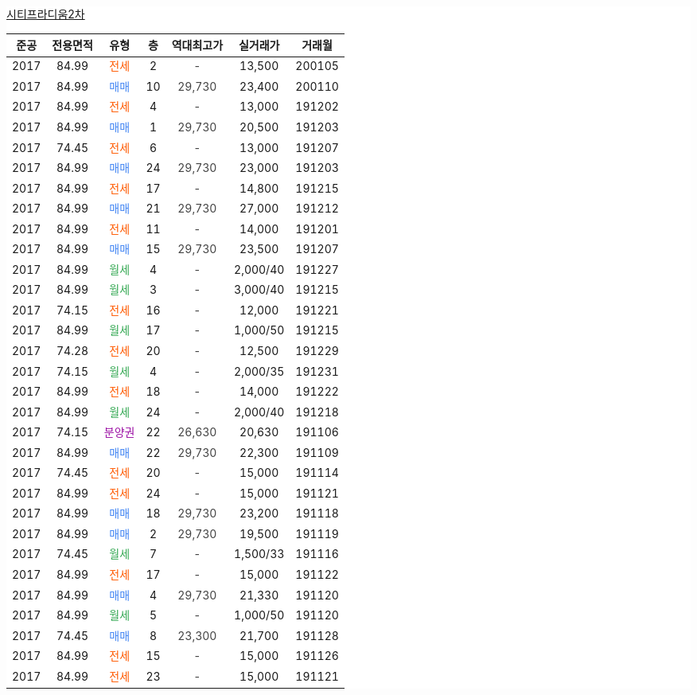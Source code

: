 
[시티프라디움2차](https://search.naver.com/search.naver?query=%EA%B2%BD%EC%83%81%EB%82%A8%EB%8F%84+%EC%B0%BD%EC%9B%90%EC%8B%9C+%EC%A7%84%ED%95%B4%EA%B5%AC+%EB%82%A8%EB%AC%B8%EB%8F%99+%EC%8B%9C%ED%8B%B0%ED%94%84%EB%9D%BC%EB%94%94%EC%9B%802%EC%B0%A8)

|준공|전용면적|유형|층|역대최고가|실거래가|거래월|
|:---:|:---:|:---:|:---:|:---:|:---:|:---:|
|2017|84.99|<span style="color:#ff5a00">전세</span>|2|<span style="color:#444444">-</span>|13,500|200105|
|2017|84.99|<span style="color:#4285f3">매매</span>|10|<span style="color:#444444">29,730</span>|23,400|200110|
|2017|84.99|<span style="color:#ff5a00">전세</span>|4|<span style="color:#444444">-</span>|13,000|191202|
|2017|84.99|<span style="color:#4285f3">매매</span>|1|<span style="color:#444444">29,730</span>|20,500|191203|
|2017|74.45|<span style="color:#ff5a00">전세</span>|6|<span style="color:#444444">-</span>|13,000|191207|
|2017|84.99|<span style="color:#4285f3">매매</span>|24|<span style="color:#444444">29,730</span>|23,000|191203|
|2017|84.99|<span style="color:#ff5a00">전세</span>|17|<span style="color:#444444">-</span>|14,800|191215|
|2017|84.99|<span style="color:#4285f3">매매</span>|21|<span style="color:#444444">29,730</span>|27,000|191212|
|2017|84.99|<span style="color:#ff5a00">전세</span>|11|<span style="color:#444444">-</span>|14,000|191201|
|2017|84.99|<span style="color:#4285f3">매매</span>|15|<span style="color:#444444">29,730</span>|23,500|191207|
|2017|84.99|<span style="color:#34a853">월세</span>|4|<span style="color:#444444">-</span>|2,000/40|191227|
|2017|84.99|<span style="color:#34a853">월세</span>|3|<span style="color:#444444">-</span>|3,000/40|191215|
|2017|74.15|<span style="color:#ff5a00">전세</span>|16|<span style="color:#444444">-</span>|12,000|191221|
|2017|84.99|<span style="color:#34a853">월세</span>|17|<span style="color:#444444">-</span>|1,000/50|191215|
|2017|74.28|<span style="color:#ff5a00">전세</span>|20|<span style="color:#444444">-</span>|12,500|191229|
|2017|74.15|<span style="color:#34a853">월세</span>|4|<span style="color:#444444">-</span>|2,000/35|191231|
|2017|84.99|<span style="color:#ff5a00">전세</span>|18|<span style="color:#444444">-</span>|14,000|191222|
|2017|84.99|<span style="color:#34a853">월세</span>|24|<span style="color:#444444">-</span>|2,000/40|191218|
|2017|74.15|<span style="color:#9C11A5">분양권</span>|22|<span style="color:#444444">26,630</span>|20,630|191106|
|2017|84.99|<span style="color:#4285f3">매매</span>|22|<span style="color:#444444">29,730</span>|22,300|191109|
|2017|74.45|<span style="color:#ff5a00">전세</span>|20|<span style="color:#444444">-</span>|15,000|191114|
|2017|84.99|<span style="color:#ff5a00">전세</span>|24|<span style="color:#444444">-</span>|15,000|191121|
|2017|84.99|<span style="color:#4285f3">매매</span>|18|<span style="color:#444444">29,730</span>|23,200|191118|
|2017|84.99|<span style="color:#4285f3">매매</span>|2|<span style="color:#444444">29,730</span>|19,500|191119|
|2017|74.45|<span style="color:#34a853">월세</span>|7|<span style="color:#444444">-</span>|1,500/33|191116|
|2017|84.99|<span style="color:#ff5a00">전세</span>|17|<span style="color:#444444">-</span>|15,000|191122|
|2017|84.99|<span style="color:#4285f3">매매</span>|4|<span style="color:#444444">29,730</span>|21,330|191120|
|2017|84.99|<span style="color:#34a853">월세</span>|5|<span style="color:#444444">-</span>|1,000/50|191120|
|2017|74.45|<span style="color:#4285f3">매매</span>|8|<span style="color:#444444">23,300</span>|21,700|191128|
|2017|84.99|<span style="color:#ff5a00">전세</span>|15|<span style="color:#444444">-</span>|15,000|191126|
|2017|84.99|<span style="color:#ff5a00">전세</span>|23|<span style="color:#444444">-</span>|15,000|191121|
